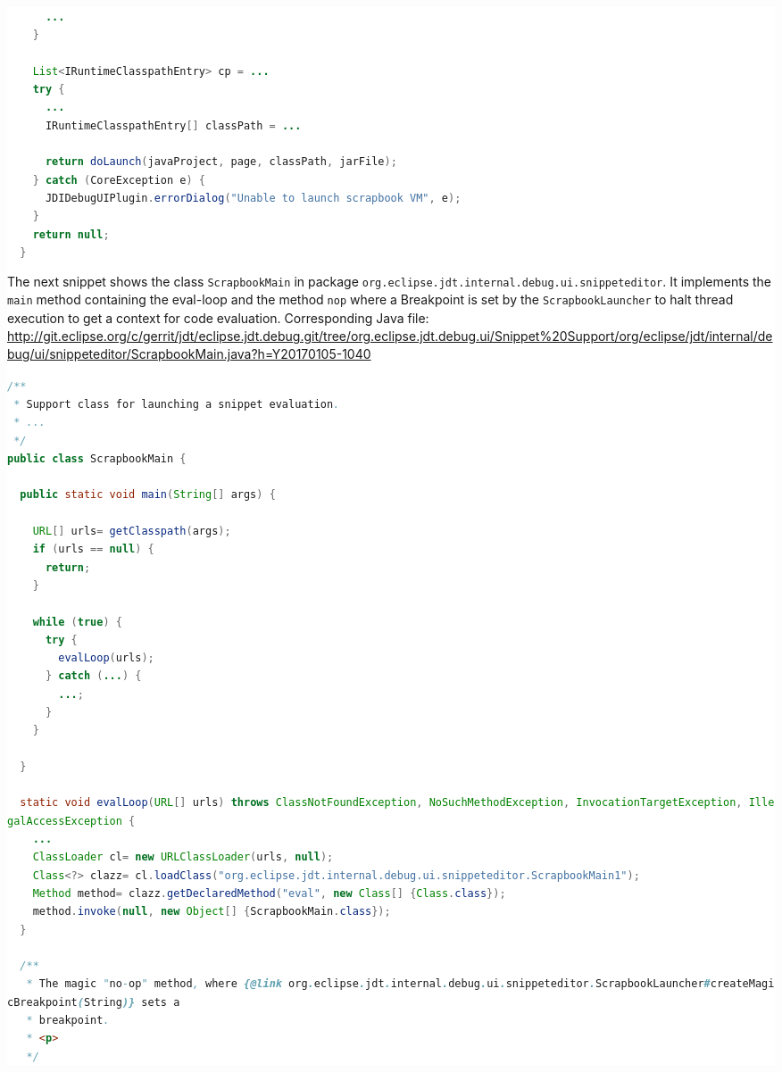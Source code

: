 ```java
      ...
    }
    
    List<IRuntimeClasspathEntry> cp = ...
    try {
      ...
      IRuntimeClasspathEntry[] classPath = ...
      
      return doLaunch(javaProject, page, classPath, jarFile);
    } catch (CoreException e) {
      JDIDebugUIPlugin.errorDialog("Unable to launch scrapbook VM", e); 
    }
    return null;
  }
```

The next snippet shows the class `ScrapbookMain` in package `org.eclipse.jdt.internal.debug.ui.snippeteditor`. It implements the `main` method containing the eval-loop and the method `nop` where a Breakpoint is set by the `ScrapbookLauncher` to halt thread execution to get a context for code evaluation.
Corresponding Java file: http://git.eclipse.org/c/gerrit/jdt/eclipse.jdt.debug.git/tree/org.eclipse.jdt.debug.ui/Snippet%20Support/org/eclipse/jdt/internal/debug/ui/snippeteditor/ScrapbookMain.java?h=Y20170105-1040

```java
/**
 * Support class for launching a snippet evaluation.
 * ...
 */
public class ScrapbookMain {
  
  public static void main(String[] args) {

    URL[] urls= getClasspath(args);
    if (urls == null) {
      return;
    }
    
    while (true) {
      try {
        evalLoop(urls);
      } catch (...) {
        ...;
      }
    }
  
  }
  
  static void evalLoop(URL[] urls) throws ClassNotFoundException, NoSuchMethodException, InvocationTargetException, IllegalAccessException {
    ...
    ClassLoader cl= new URLClassLoader(urls, null);
    Class<?> clazz= cl.loadClass("org.eclipse.jdt.internal.debug.ui.snippeteditor.ScrapbookMain1"); 
    Method method= clazz.getDeclaredMethod("eval", new Class[] {Class.class}); 
    method.invoke(null, new Object[] {ScrapbookMain.class});
  }
  
  /**
   * The magic "no-op" method, where {@link org.eclipse.jdt.internal.debug.ui.snippeteditor.ScrapbookLauncher#createMagicBreakpoint(String)} sets a
   * breakpoint.
   * <p>
   */
```